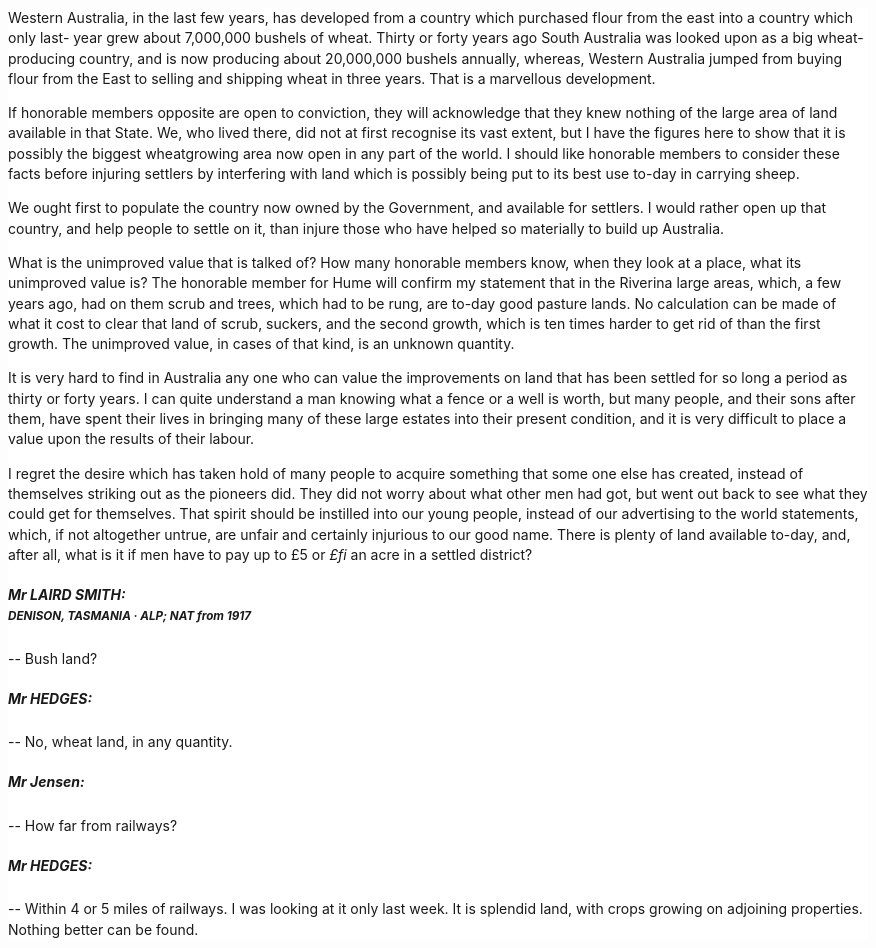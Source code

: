 Western Australia, in the last few years, has developed from a country which purchased flour from the east into a country which only last- year grew about 7,000,000 bushels of wheat. Thirty or forty years ago South Australia was looked upon as a big wheat-producing country, and is now producing about 20,000,000 bushels annually, whereas, Western Australia jumped from buying flour from the East to selling and shipping wheat in three years. That is a marvellous development. 

If honorable members opposite are open to conviction, they will acknowledge that they knew nothing of the large area of land available in that State. We, who lived there, did not at first recognise its vast extent, but I have the figures here to show that it is possibly the biggest wheatgrowing area now open in any part of the world. I should like honorable members to consider these facts before injuring settlers by interfering with land which is possibly being put to its best use to-day in carrying sheep. 

We ought first to populate the country now owned by the Government, and available for settlers. I would rather open up that country, and help people to settle on it, than injure those who have helped so materially to build up Australia. 

What is the unimproved value that is talked of? How many honorable members know, when they look at a place, what its unimproved value is? The honorable member for Hume will confirm my statement that in the Riverina large areas, which, a few years ago, had on them scrub and trees, which had to be rung, are to-day good pasture lands. No calculation can be made of what it cost to clear that land of scrub, suckers, and the second growth, which is ten times harder to get rid of than the first growth. The unimproved value, in cases of that kind, is an unknown quantity. 

It is very hard to find in Australia any one who can value the improvements on land that has been settled for so long a period as thirty or forty years. I can quite understand a man knowing what a fence or a well is worth, but many people, and their sons after them, have spent their lives in bringing many of these large estates into their present condition, and it is very difficult to place a value upon the results of their labour. 

I regret the desire which has taken hold of many people to acquire something that some one else has created, instead of themselves striking out as the pioneers did. They did not worry about what other men had got, but went out back to see what they could get for themselves. That spirit should be instilled into our young people, instead of our advertising to the world statements, which, if not altogether untrue, are unfair and certainly injurious to our good name. There is plenty of land available to-day, and, after all, what is it if men have to pay up to  £5  or  *£fi*  an acre in a settled district? 

##### Mr LAIRD SMITH:<br><small class="text-muted">DENISON, TASMANIA &middot; ALP; NAT from 1917</small>

--  Bush land? 

##### Mr HEDGES:

-- No, wheat land, in any quantity. 

##### Mr Jensen:

--  How far from railways? 

##### Mr HEDGES:

-- Within  4  or  5  miles of railways. I was looking at it only last week. It is splendid land, with crops growing on adjoining properties. Nothing better can be found. 
